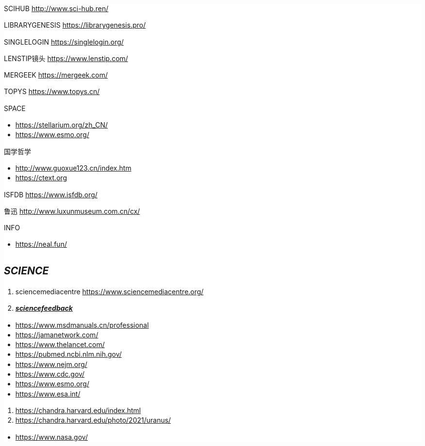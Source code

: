 SCIHUB
http://www.sci-hub.ren/

LIBRARYGENESIS
https://librarygenesis.pro/

SINGLELOGIN
https://singlelogin.org/

LENSTIP镜头
https://www.lenstip.com/

MERGEEK
https://mergeek.com/

TOPYS
https://www.topys.cn/

SPACE
- https://stellarium.org/zh_CN/
- https://www.esmo.org/

国学哲学
- http://www.guoxue123.cn/index.htm
- https://ctext.org

ISFDB
https://www.isfdb.org/

鲁迅
http://www.luxunmuseum.com.cn/cx/

INFO
- https://neal.fun/


## *SCIENCE*


1. sciencemediacentre
https://www.sciencemediacentre.org/

2. [***sciencefeedback***](https://sciencefeedback.co/?continueFlag=6d9bf218cf6b0fd3ad8c94275089c5a0)

- https://www.msdmanuals.cn/professional
- https://jamanetwork.com/
- https://www.thelancet.com/
- https://pubmed.ncbi.nlm.nih.gov/
- https://www.nejm.org/
- https://www.cdc.gov/
- https://www.esmo.org/
- https://www.esa.int/
1. https://chandra.harvard.edu/index.html
2. https://chandra.harvard.edu/photo/2021/uranus/
- https://www.nasa.gov/

